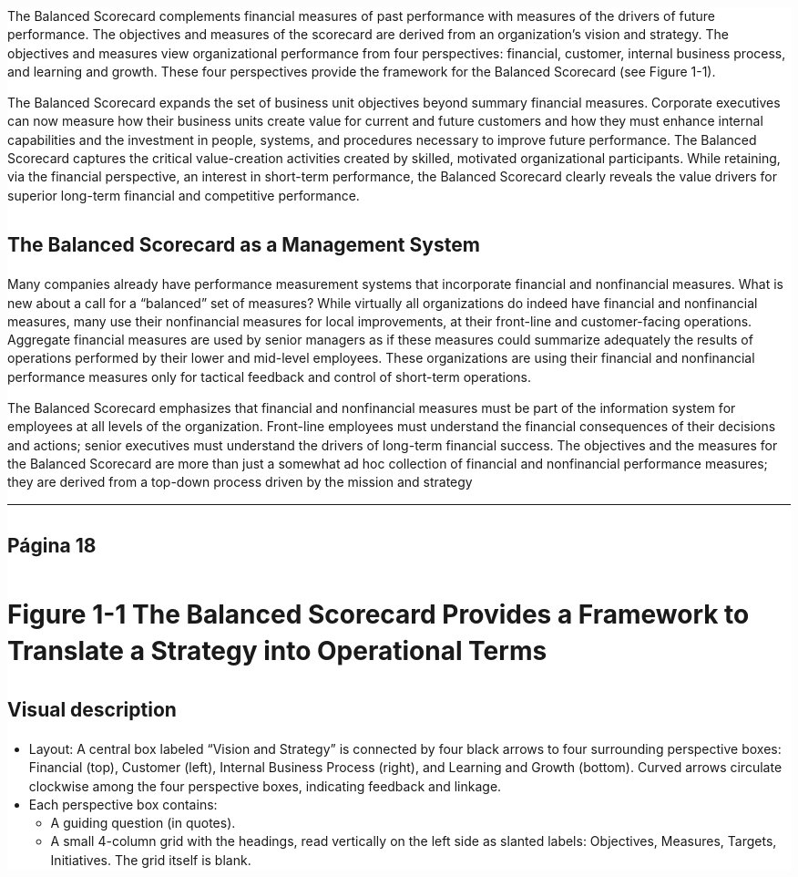 The Balanced Scorecard complements financial measures of past performance with measures of the drivers of future performance. The objectives and measures of the scorecard are derived from an organization’s vision and strategy. The objectives and measures view organizational performance from four perspectives: financial, customer, internal business process, and learning and growth. These four perspectives provide the framework for the Balanced Scorecard (see Figure 1-1).

The Balanced Scorecard expands the set of business unit objectives beyond summary financial measures. Corporate executives can now measure how their business units create value for current and future customers and how they must enhance internal capabilities and the investment in people, systems, and procedures necessary to improve future performance. The Balanced Scorecard captures the critical value-creation activities created by skilled, motivated organizational participants. While retaining, via the financial perspective, an interest in short-term performance, the Balanced Scorecard clearly reveals the value drivers for superior long-term financial and competitive performance.

## The Balanced Scorecard as a Management System

Many companies already have performance measurement systems that incorporate financial and nonfinancial measures. What is new about a call for a “balanced” set of measures? While virtually all organizations do indeed have financial and nonfinancial measures, many use their nonfinancial measures for local improvements, at their front-line and customer-facing operations. Aggregate financial measures are used by senior managers as if these measures could summarize adequately the results of operations performed by their lower and mid-level employees. These organizations are using their financial and nonfinancial performance measures only for tactical feedback and control of short-term operations.

The Balanced Scorecard emphasizes that financial and nonfinancial measures must be part of the information system for employees at all levels of the organization. Front-line employees must understand the financial consequences of their decisions and actions; senior executives must understand the drivers of long-term financial success. The objectives and the measures for the Balanced Scorecard are more than just a somewhat ad hoc collection of financial and nonfinancial performance measures; they are derived from a top-down process driven by the mission and strategy

---

## Página 18

# Figure 1-1 The Balanced Scorecard Provides a Framework to Translate a Strategy into Operational Terms

## Visual description

- Layout: A central box labeled “Vision and Strategy” is connected by four black arrows to four surrounding perspective boxes: Financial (top), Customer (left), Internal Business Process (right), and Learning and Growth (bottom). Curved arrows circulate clockwise among the four perspective boxes, indicating feedback and linkage.
- Each perspective box contains:
  - A guiding question (in quotes).
  - A small 4-column grid with the headings, read vertically on the left side as slanted labels: Objectives, Measures, Targets, Initiatives. The grid itself is blank.
